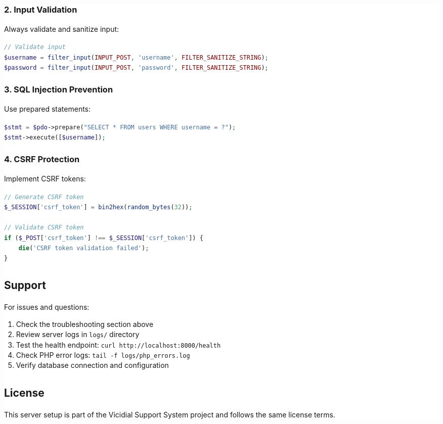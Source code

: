 ### 2. Input Validation

Always validate and sanitize input:

```php
// Validate input
$username = filter_input(INPUT_POST, 'username', FILTER_SANITIZE_STRING);
$password = filter_input(INPUT_POST, 'password', FILTER_SANITIZE_STRING);
```

### 3. SQL Injection Prevention

Use prepared statements:

```php
$stmt = $pdo->prepare("SELECT * FROM users WHERE username = ?");
$stmt->execute([$username]);
```

### 4. CSRF Protection

Implement CSRF tokens:

```php
// Generate CSRF token
$_SESSION['csrf_token'] = bin2hex(random_bytes(32));

// Validate CSRF token
if ($_POST['csrf_token'] !== $_SESSION['csrf_token']) {
    die('CSRF token validation failed');
}
```

## Support

For issues and questions:

1. Check the troubleshooting section above
2. Review server logs in `logs/` directory
3. Test the health endpoint: `curl http://localhost:8000/health`
4. Check PHP error logs: `tail -f logs/php_errors.log`
5. Verify database connection and configuration

## License

This server setup is part of the Vicidial Support System project and follows the same license terms. 
